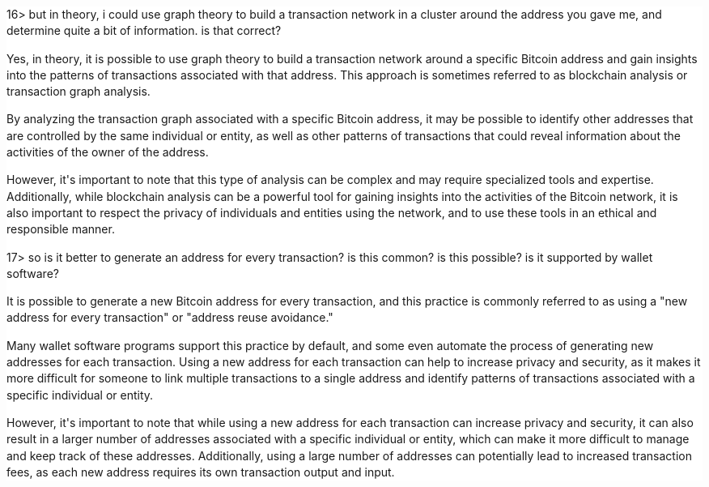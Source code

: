 16> but in theory, i could use graph theory to
build a transaction network in a cluster around
the address you gave me, and determine quite a bit
of information. is that correct?

Yes, in theory, it is possible to use graph theory
to build a transaction network around a specific
Bitcoin address and gain insights into the
patterns of transactions associated with that
address. This approach is sometimes referred to as
blockchain analysis or transaction graph analysis.

By analyzing the transaction graph associated with
a specific Bitcoin address, it may be possible to
identify other addresses that are controlled by
the same individual or entity, as well as other
patterns of transactions that could reveal
information about the activities of the owner of
the address.

However, it's important to note that this type of
analysis can be complex and may require
specialized tools and expertise. Additionally,
while blockchain analysis can be a powerful tool
for gaining insights into the activities of the
Bitcoin network, it is also important to respect
the privacy of individuals and entities using the
network, and to use these tools in an ethical and
responsible manner.

17> so is it better to generate an address for
every transaction? is this common? is this
possible? is it supported by wallet software?

It is possible to generate a new Bitcoin address
for every transaction, and this practice is
commonly referred to as using a "new address for
every transaction" or "address reuse avoidance."

Many wallet software programs support this
practice by default, and some even automate the
process of generating new addresses for each
transaction. Using a new address for each
transaction can help to increase privacy and
security, as it makes it more difficult for
someone to link multiple transactions to a single
address and identify patterns of transactions
associated with a specific individual or entity.

However, it's important to note that while using
a new address for each transaction can increase
privacy and security, it can also result in
a larger number of addresses associated with
a specific individual or entity, which can make it
more difficult to manage and keep track of these
addresses. Additionally, using a large number of
addresses can potentially lead to increased
transaction fees, as each new address requires its
own transaction output and input.
